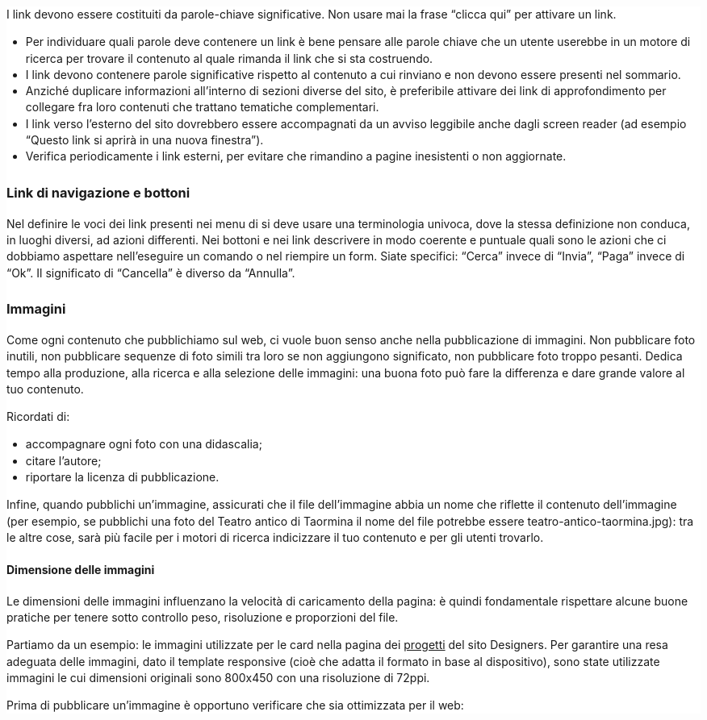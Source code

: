 I link devono essere costituiti da parole-chiave significative. Non usare mai la frase “clicca qui” per attivare un link.

* Per individuare quali parole deve contenere un link è bene pensare alle parole chiave che un utente userebbe in un motore di ricerca per trovare il contenuto al quale rimanda il link che si sta costruendo. 
* I link devono contenere parole significative rispetto al contenuto a cui rinviano e non devono essere presenti nel sommario. 
* Anziché duplicare informazioni all’interno di sezioni diverse del sito, è preferibile attivare dei link di approfondimento per collegare fra loro contenuti che trattano tematiche complementari. 
* I link verso l’esterno del sito dovrebbero essere accompagnati da un avviso leggibile anche dagli screen reader (ad esempio “Questo link si aprirà in una nuova finestra”). 
* Verifica periodicamente i link esterni, per evitare che rimandino a pagine inesistenti o non aggiornate.

### Link di navigazione e bottoni

Nel definire le voci dei link presenti nei menu di si deve usare una terminologia univoca, dove la stessa definizione non conduca, in luoghi diversi, ad azioni differenti. Nei bottoni e nei link descrivere in modo coerente e puntuale quali sono le azioni che ci dobbiamo aspettare nell’eseguire un comando o nel riempire un form. Siate specifici: “Cerca” invece di “Invia”, “Paga” invece di “Ok”. Il significato di “Cancella” è diverso da “Annulla”.

### Immagini

Come ogni contenuto che pubblichiamo sul web, ci vuole buon senso anche nella pubblicazione di immagini. Non pubblicare foto inutili, non pubblicare sequenze di foto simili tra loro se non aggiungono significato, non pubblicare foto troppo pesanti. Dedica tempo alla produzione, alla ricerca e alla selezione delle immagini: una buona foto può fare la differenza e dare grande valore al tuo contenuto.

Ricordati di:

- accompagnare ogni foto con una didascalia;
- citare l’autore;
- riportare la licenza di pubblicazione.

Infine, quando pubblichi un’immagine, assicurati che il file dell’immagine abbia un nome che riflette il contenuto dell’immagine (per esempio, se pubblichi una foto del Teatro antico di Taormina il nome del file potrebbe essere teatro-antico-taormina.jpg): tra le altre cose, sarà più facile per i motori di ricerca indicizzare il tuo contenuto e per gli utenti trovarlo.

#### Dimensione delle immagini

Le dimensioni delle immagini influenzano la velocità di caricamento della pagina: è quindi fondamentale rispettare alcune buone pratiche per tenere sotto controllo peso, risoluzione e proporzioni del file.

Partiamo da un esempio: le immagini utilizzate per le card nella pagina dei [progetti](https://designers.italia.it/progetti/) del sito Designers. Per garantire una resa adeguata delle immagini, dato il template responsive (cioè che adatta il formato in base al dispositivo), sono state utilizzate immagini le cui dimensioni originali sono 800x450 con una risoluzione di 72ppi.

Prima di pubblicare un’immagine è opportuno verificare che sia ottimizzata per il web:
